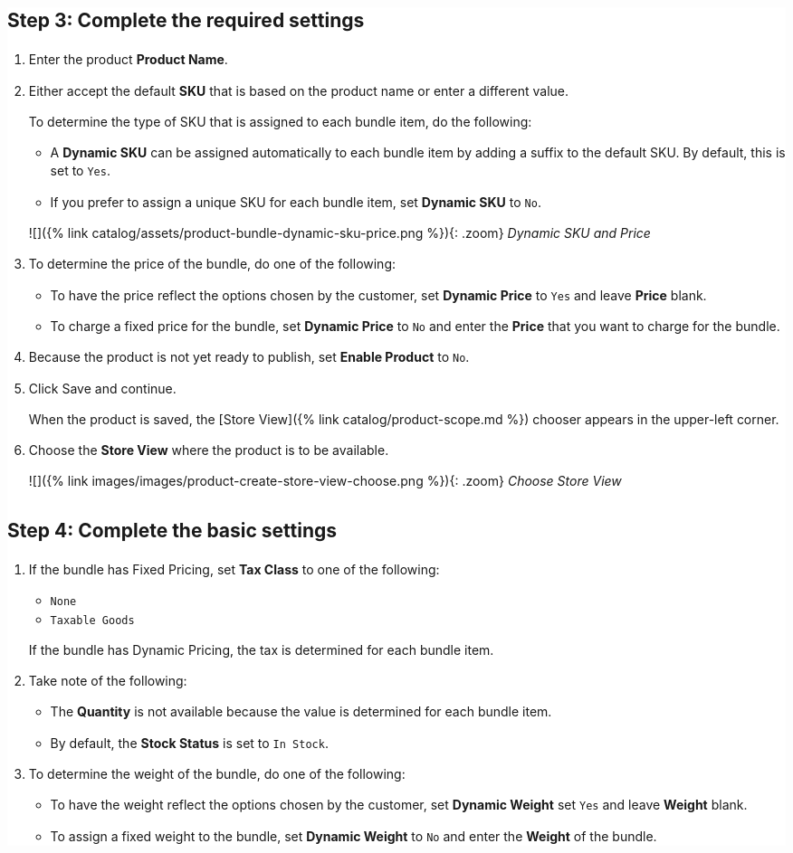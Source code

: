 ## Step 3: Complete the required settings

1. Enter the product **Product Name**.

1. Either accept the default **SKU** that is based on the product name or enter a different value.

   To determine the type of SKU that is assigned to each bundle item, do the following:

   - A **Dynamic SKU** can be assigned automatically to each bundle item by adding a suffix to the default SKU. By default, this is set to `Yes`.

   - If you prefer to assign a unique SKU for each bundle item, set **Dynamic SKU** to `No`.

    ![]({% link catalog/assets/product-bundle-dynamic-sku-price.png %}){: .zoom}
    _Dynamic SKU and Price_

1. To determine the price of the bundle, do one of the following:

   - To have the price reflect the options chosen by the customer, set **Dynamic Price** to `Yes` and leave **Price** blank.

   - To charge a fixed price for the bundle, set **Dynamic Price** to `No` and enter the **Price** that you want to charge for the bundle.

1. Because the product is not yet ready to publish, set **Enable Product** to `No`.

1. Click <span class="btn">Save</span> and continue.

    When the product is saved, the [Store View]({% link catalog/product-scope.md %}) chooser appears in the upper-left corner.

1. Choose the **Store View** where the product is to be available.

    ![]({% link images/images/product-create-store-view-choose.png %}){: .zoom}
    _Choose Store View_

## Step 4: Complete the basic settings

1. If the bundle has Fixed Pricing, set **Tax Class** to one of the following:

   - `None`
   - `Taxable Goods`

    If the bundle has Dynamic Pricing, the tax is determined for each bundle item.

1. Take note of the following:

   - The **Quantity** is not available because the value is determined for each bundle item.

   - By default, the **Stock Status** is set to `In Stock`.

1. To determine the weight of the bundle, do one of the following:

   - To have the weight reflect the options chosen by the customer, set **Dynamic Weight** set `Yes` and leave **Weight** blank.

   - To assign a fixed weight to the bundle, set **Dynamic Weight** to `No` and enter the **Weight** of the bundle.
